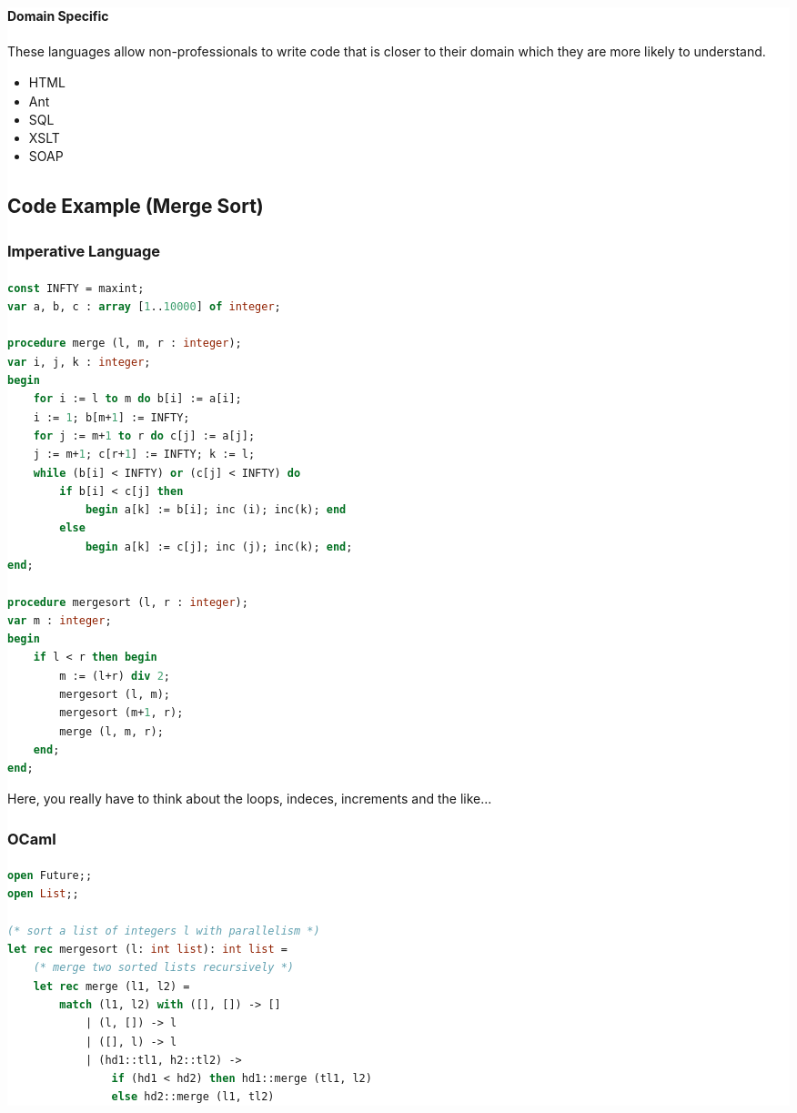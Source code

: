 #### Domain Specific

These languages allow non-professionals to write code that is closer to their
domain which they are more likely to understand.

- HTML
- Ant
- SQL
- XSLT
- SOAP

## Code Example (Merge Sort)

### Imperative Language

```pascal
const INFTY = maxint;
var a, b, c : array [1..10000] of integer;

procedure merge (l, m, r : integer);
var i, j, k : integer;
begin
    for i := l to m do b[i] := a[i];
    i := 1; b[m+1] := INFTY;
    for j := m+1 to r do c[j] := a[j];
    j := m+1; c[r+1] := INFTY; k := l;
    while (b[i] < INFTY) or (c[j] < INFTY) do
        if b[i] < c[j] then
            begin a[k] := b[i]; inc (i); inc(k); end
        else
            begin a[k] := c[j]; inc (j); inc(k); end;
end;

procedure mergesort (l, r : integer);
var m : integer;
begin
    if l < r then begin
        m := (l+r) div 2;
        mergesort (l, m);
        mergesort (m+1, r);
        merge (l, m, r);
    end;
end;
```

Here, you really have to think about the loops, indeces, increments and the
like...

### OCaml

```ocaml
open Future;;
open List;;

(* sort a list of integers l with parallelism *)
let rec mergesort (l: int list): int list =
    (* merge two sorted lists recursively *)
    let rec merge (l1, l2) =
        match (l1, l2) with ([], []) -> []
            | (l, []) -> l
            | ([], l) -> l
            | (hd1::tl1, h2::tl2) ->
                if (hd1 < hd2) then hd1::merge (tl1, l2)
                else hd2::merge (l1, tl2)

```